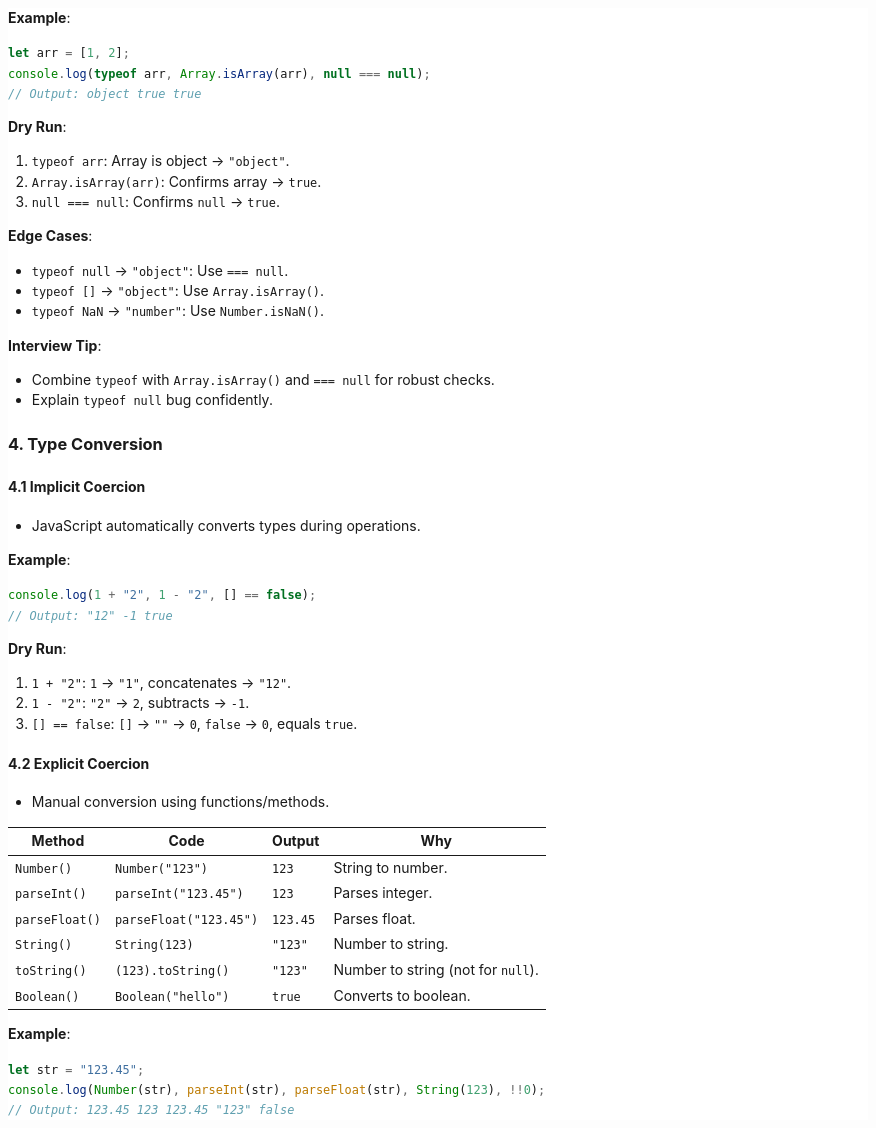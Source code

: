 **Example**:
```js
let arr = [1, 2];
console.log(typeof arr, Array.isArray(arr), null === null);
// Output: object true true
```

**Dry Run**:
1. `typeof arr`: Array is object → `"object"`.
2. `Array.isArray(arr)`: Confirms array → `true`.
3. `null === null`: Confirms `null` → `true`.

**Edge Cases**:
- `typeof null` → `"object"`: Use `=== null`.
- `typeof []` → `"object"`: Use `Array.isArray()`.
- `typeof NaN` → `"number"`: Use `Number.isNaN()`.

**Interview Tip**:
- Combine `typeof` with `Array.isArray()` and `=== null` for robust checks.
- Explain `typeof null` bug confidently.

### 4. Type Conversion

#### 4.1 Implicit Coercion
- JavaScript automatically converts types during operations.

**Example**:
```js
console.log(1 + "2", 1 - "2", [] == false);
// Output: "12" -1 true
```

**Dry Run**:
1. `1 + "2"`: `1` → `"1"`, concatenates → `"12"`.
2. `1 - "2"`: `"2"` → `2`, subtracts → `-1`.
3. `[] == false`: `[]` → `""` → `0`, `false` → `0`, equals `true`.

#### 4.2 Explicit Coercion
- Manual conversion using functions/methods.

| **Method** | **Code** | **Output** | **Why** |
| --- | --- | --- | --- |
| `Number()` | `Number("123")` | `123` | String to number. |
| `parseInt()` | `parseInt("123.45")` | `123` | Parses integer. |
| `parseFloat()` | `parseFloat("123.45")` | `123.45` | Parses float. |
| `String()` | `String(123)` | `"123"` | Number to string. |
| `toString()` | `(123).toString()` | `"123"` | Number to string (not for `null`). |
| `Boolean()` | `Boolean("hello")` | `true` | Converts to boolean. |

**Example**:
```js
let str = "123.45";
console.log(Number(str), parseInt(str), parseFloat(str), String(123), !!0);
// Output: 123.45 123 123.45 "123" false
```
